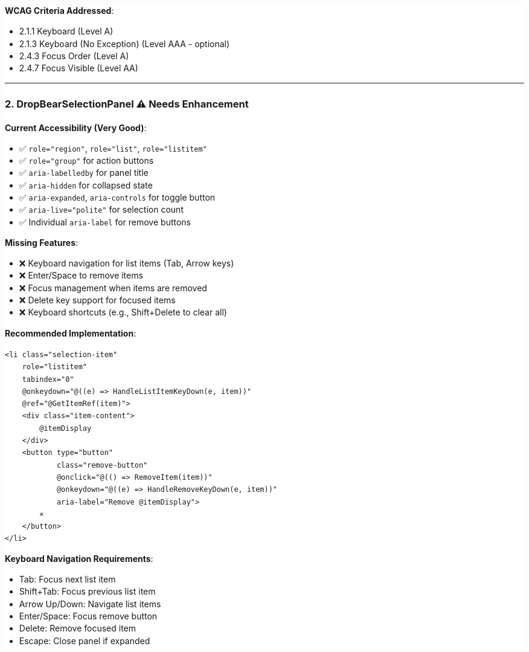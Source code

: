 **WCAG Criteria Addressed**:
- 2.1.1 Keyboard (Level A)
- 2.1.3 Keyboard (No Exception) (Level AAA - optional)
- 2.4.3 Focus Order (Level A)
- 2.4.7 Focus Visible (Level AA)

---

### 2. DropBearSelectionPanel ⚠️ **Needs Enhancement**

**Current Accessibility (Very Good)**:
- ✅ `role="region"`, `role="list"`, `role="listitem"`
- ✅ `role="group"` for action buttons
- ✅ `aria-labelledby` for panel title
- ✅ `aria-hidden` for collapsed state
- ✅ `aria-expanded`, `aria-controls` for toggle button
- ✅ `aria-live="polite"` for selection count
- ✅ Individual `aria-label` for remove buttons

**Missing Features**:
- ❌ Keyboard navigation for list items (Tab, Arrow keys)
- ❌ Enter/Space to remove items
- ❌ Focus management when items are removed
- ❌ Delete key support for focused items
- ❌ Keyboard shortcuts (e.g., Shift+Delete to clear all)

**Recommended Implementation**:
```razor
<li class="selection-item"
    role="listitem"
    tabindex="0"
    @onkeydown="@((e) => HandleListItemKeyDown(e, item))"
    @ref="@GetItemRef(item)">
    <div class="item-content">
        @itemDisplay
    </div>
    <button type="button"
            class="remove-button"
            @onclick="@(() => RemoveItem(item))"
            @onkeydown="@((e) => HandleRemoveKeyDown(e, item))"
            aria-label="Remove @itemDisplay">
        ×
    </button>
</li>
```

**Keyboard Navigation Requirements**:
- Tab: Focus next list item
- Shift+Tab: Focus previous list item
- Arrow Up/Down: Navigate list items
- Enter/Space: Focus remove button
- Delete: Remove focused item
- Escape: Close panel if expanded
